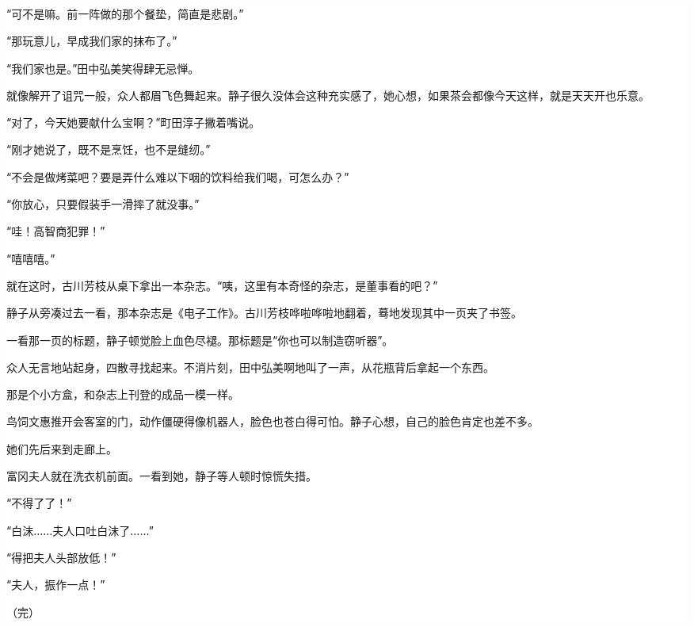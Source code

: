“可不是嘛。前一阵做的那个餐垫，简直是悲剧。”

“那玩意儿，早成我们家的抹布了。”

“我们家也是。”田中弘美笑得肆无忌惮。

就像解开了诅咒一般，众人都眉飞色舞起来。静子很久没体会这种充实感了，她心想，如果茶会都像今天这样，就是天天开也乐意。

“对了，今天她要献什么宝啊？”町田淳子撇着嘴说。

“刚才她说了，既不是烹饪，也不是缝纫。”

“不会是做烤菜吧？要是弄什么难以下咽的饮料给我们喝，可怎么办？”

“你放心，只要假装手一滑摔了就没事。”

“哇！高智商犯罪！”

“嘻嘻嘻。”

就在这时，古川芳枝从桌下拿出一本杂志。“咦，这里有本奇怪的杂志，是董事看的吧？”

静子从旁凑过去一看，那本杂志是《电子工作》。古川芳枝哗啦哗啦地翻着，蓦地发现其中一页夹了书签。

一看那一页的标题，静子顿觉脸上血色尽褪。那标题是“你也可以制造窃听器”。

众人无言地站起身，四散寻找起来。不消片刻，田中弘美啊地叫了一声，从花瓶背后拿起一个东西。

那是个小方盒，和杂志上刊登的成品一模一样。

鸟饲文惠推开会客室的门，动作僵硬得像机器人，脸色也苍白得可怕。静子心想，自己的脸色肯定也差不多。

她们先后来到走廊上。

富冈夫人就在洗衣机前面。一看到她，静子等人顿时惊慌失措。

“不得了了！”

“白沫……夫人口吐白沫了……”

“得把夫人头部放低！”

“夫人，振作一点！”

（完）